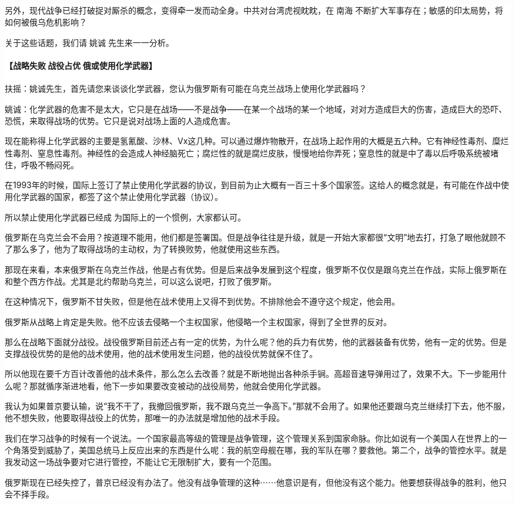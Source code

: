 </p>
<p>
 另外，现代战争已经打破捉对厮杀的概念，变得牵一发而动全身。中共对台湾虎视眈眈，在
 <ok href="https://www.epochtimes.com/gb/tag/%E5%8D%97%E6%B5%B7.html">
  南海
 </ok>
 不断扩大军事存在；敏感的印太局势，将如何被俄乌危机影响？
</p>
<p>
 关于这些话题，我们请
 <ok href="https://www.epochtimes.com/gb/tag/%E5%A7%9A%E8%AF%9A.html">
  姚诚
 </ok>
 先生来一一分析。
</p>
<h4>
 【战略失败 战役占优 俄或使用化学武器】
</h4>
<p>
 扶摇：姚诚先生，首先请您来谈谈化学武器，您认为俄罗斯有可能在乌克兰战场上使用化学武器吗？
</p>
<p>
 姚诚：化学武器的危害不是太大，它只是在战场——不是战争——在某一个战场的某一个地域，对对方造成巨大的伤害，造成巨大的恐吓、恐慌，来取得战场的优势。它只是说对战场上面的人造成危害。
</p>
<p>
 现在能称得上化学武器的主要是氢氰酸、沙林、Vx这几种。可以通过爆炸物散开，在战场上起作用的大概是五六种。它有神经性毒剂、糜烂性毒剂、窒息性毒剂。神经性的会造成人神经脑死亡；腐烂性的就是腐烂皮肤，慢慢地给你弄死；窒息性的就是中了毒以后呼吸系统被堵住，呼吸不畅闷死。
</p>
<p>
 在1993年的时候，国际上签订了禁止使用化学武器的协议，到目前为止大概有一百三十多个国家签。这给人的概念就是，有可能在作战中使用化学武器的国家，都签了这个禁止使用化学武器（协议）。
</p>
<p>
 所以禁止使用化学武器已经成 为国际上的一个惯例，大家都认可。
</p>
<p>
 俄罗斯在乌克兰会不会用？按道理不能用，他们都是签署国。但是战争往往是升级，就是一开始大家都很“文明”地去打，打急了眼他就顾不了那么多了，他为了取得战场的主动权，为了转换败势，他就使用这些东西。
</p>
<p>
 那现在来看，本来俄罗斯在乌克兰作战，他是占有优势。但是后来战争发展到这个程度，俄罗斯不仅仅是跟乌克兰在作战，实际上俄罗斯在和整个西方作战。尤其是北约帮助乌克兰，可以这么说吧，打败了俄罗斯。
</p>
<p>
 在这种情况下，俄罗斯不甘失败，但是他在战术使用上又得不到优势。不排除他会不遵守这个规定，他会用。
</p>
<p>
 俄罗斯从战略上肯定是失败。他不应该去侵略一个主权国家，他侵略一个主权国家，得到了全世界的反对。
</p>
<p>
 那么在战略下面就分战役。战役俄罗斯目前还占有一定的优势，为什么呢？他的兵力有优势，他的武器装备有优势，他有一定的优势。但是支撑战役优势的是他的战术使用，他的战术使用发生问题，他的战役优势就保不住了。
</p>
<p>
 所以他现在要千方百计改善他的战术条件，那么怎么去改善？就是不断地抛出各种杀手锏。高超音速导弹用过了，效果不大。下一步能用什么呢？那就循序渐进地看，他下一步如果要改变被动的战役局势，他就会使用化学武器。
</p>
<p>
 我认为如果普京要认输，说“我不干了，我撤回俄罗斯，我不跟乌克兰一争高下。”那就不会用了。如果他还要跟乌克兰继续打下去，他不服，他不想失败，他要取得战役上的优势，那唯一的办法就是增加他的战术手段。
</p>
<p>
 我们在学习战争的时候有一个说法。一个国家最高等级的管理是战争管理，这个管理关系到国家命脉。你比如说有一个美国人在世界上的一个角落受到威胁了，美国总统马上反应出来的东西是什么呢：我的航空母舰在哪，我的军队在哪？要救他。第二个，战争的管控水平。就是我发动这一场战争要对它进行管控，不能让它无限制扩大，要有一个范围。
</p>
<p>
 俄罗斯现在已经失控了，普京已经没有办法了。他没有战争管理的这种⋯⋯他意识是有，但他没有这个能力。他要想获得战争的胜利，他只会不择手段。
</p>
<p>